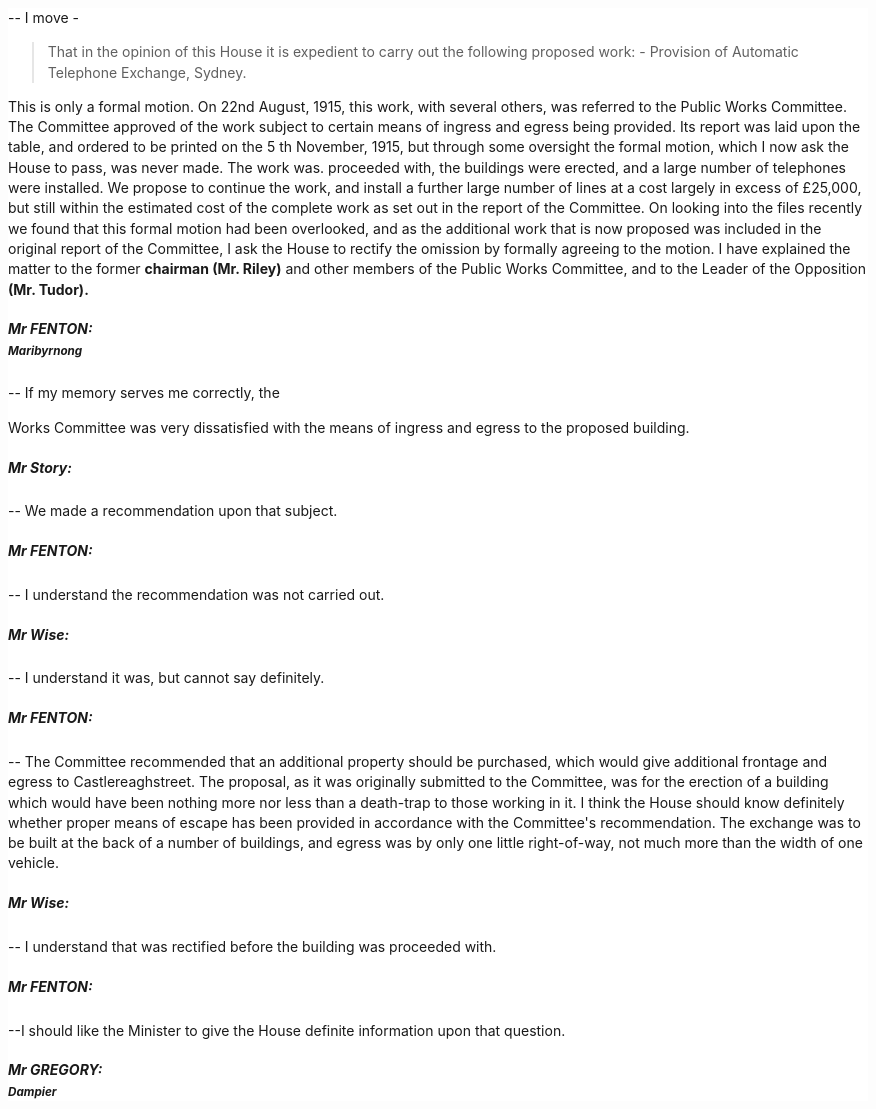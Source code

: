 -- I move - 

  >That in the opinion of this House it is expedient to carry out the following proposed work: - Provision of Automatic Telephone Exchange, Sydney. 

This is only a formal motion. On 22nd August, 1915, this work, with several others, was referred to the Public Works Committee. The Committee approved of the work subject to certain means of ingress and egress being provided. Its report was laid upon the table, and ordered to be printed on the 5 th November, 1915, but through some oversight the formal motion, which I now ask the House to pass, was never made. The work was. proceeded with, the buildings were erected, and a large number of telephones were installed. We propose to continue the work, and install a further large number of lines at a cost largely in excess of £25,000, but still within the estimated cost of the complete work as set out in the report of the Committee. On looking into the files recently we found that this formal motion had been overlooked, and as the additional work that is now proposed was included in the original report of the Committee, I ask the House to rectify the omission by formally agreeing to the motion. I have explained the matter to the former  **chairman (Mr. Riley)**  and other members of the Public Works Committee, and to the Leader of the Opposition  **(Mr. Tudor).** 

##### Mr FENTON:<br><small class="text-muted">Maribyrnong</small>

-- If my memory serves me correctly, the 

Works Committee was very dissatisfied with the means of ingress and egress to the proposed building. 

##### Mr Story:

--  We made a recommendation upon that subject. 

##### Mr FENTON:

-- I understand the recommendation was not carried out. 

##### Mr Wise:

--  I understand it was, but cannot say definitely. 

##### Mr FENTON:

-- The Committee recommended that an additional property should be purchased, which would give additional frontage and egress to Castlereaghstreet. The proposal, as it was originally submitted to the Committee, was for the erection of a building which would have been nothing more nor less than a death-trap to those working in it. I think the House should know definitely whether proper means of escape has been provided in accordance with the Committee's recommendation. The exchange was to be built at the back of a number of buildings, and egress was by only one little right-of-way, not much more than the width of one vehicle. 

##### Mr Wise:

--  I understand that was rectified before the building was proceeded with. 

##### Mr FENTON:

--I should like the Minister to give the House definite information upon that question. 

##### Mr GREGORY:<br><small class="text-muted">Dampier</small>
